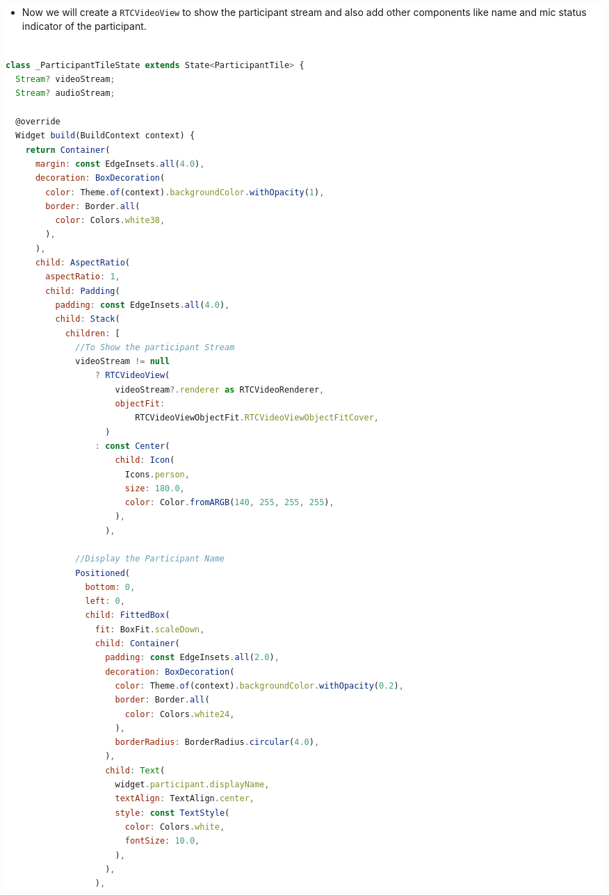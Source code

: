 - Now we will create a `RTCVideoView` to show the participant stream and also add other components like name and mic status indicator of the participant.

```js title="participant_tile.dart"

class _ParticipantTileState extends State<ParticipantTile> {
  Stream? videoStream;
  Stream? audioStream;

  @override
  Widget build(BuildContext context) {
    return Container(
      margin: const EdgeInsets.all(4.0),
      decoration: BoxDecoration(
        color: Theme.of(context).backgroundColor.withOpacity(1),
        border: Border.all(
          color: Colors.white38,
        ),
      ),
      child: AspectRatio(
        aspectRatio: 1,
        child: Padding(
          padding: const EdgeInsets.all(4.0),
          child: Stack(
            children: [
              //To Show the participant Stream
              videoStream != null
                  ? RTCVideoView(
                      videoStream?.renderer as RTCVideoRenderer,
                      objectFit:
                          RTCVideoViewObjectFit.RTCVideoViewObjectFitCover,
                    )
                  : const Center(
                      child: Icon(
                        Icons.person,
                        size: 180.0,
                        color: Color.fromARGB(140, 255, 255, 255),
                      ),
                    ),

              //Display the Participant Name
              Positioned(
                bottom: 0,
                left: 0,
                child: FittedBox(
                  fit: BoxFit.scaleDown,
                  child: Container(
                    padding: const EdgeInsets.all(2.0),
                    decoration: BoxDecoration(
                      color: Theme.of(context).backgroundColor.withOpacity(0.2),
                      border: Border.all(
                        color: Colors.white24,
                      ),
                      borderRadius: BorderRadius.circular(4.0),
                    ),
                    child: Text(
                      widget.participant.displayName,
                      textAlign: TextAlign.center,
                      style: const TextStyle(
                        color: Colors.white,
                        fontSize: 10.0,
                      ),
                    ),
                  ),
```